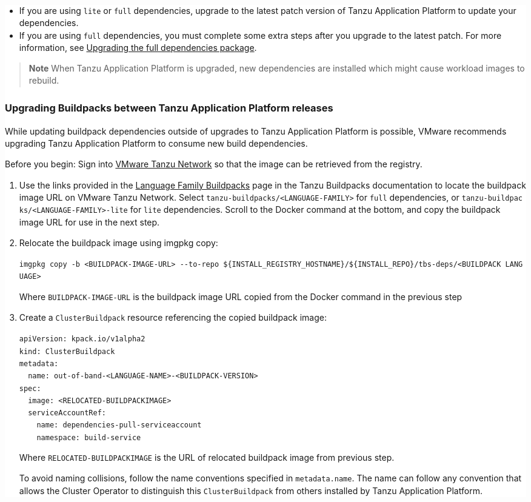 - If you are using `lite` or `full` dependencies, upgrade to the latest patch version of Tanzu Application Platform to update your dependencies.
- If you are using `full` dependencies, you must complete some extra steps after you upgrade to the latest patch. For more information, see [Upgrading the full dependencies package](../upgrading.md#full-profile-upgrade-tbs-deps).

> **Note** When Tanzu Application Platform is upgraded, new dependencies are installed which might cause workload images to rebuild.

### <a id="upgrade"></a> Upgrading Buildpacks between Tanzu Application Platform releases

While updating buildpack dependencies outside of upgrades to Tanzu Application Platform is possible,
VMware recommends upgrading Tanzu Application Platform to consume new build dependencies.

Before you begin:  Sign into [VMware Tanzu Network](https://network.tanzu.vmware.com/) so that
the image can be retrieved from the registry.

1. Use the links
provided in the [Language Family Buildpacks](https://docs.vmware.com/en/VMware-Tanzu-Buildpacks/services/tanzu-buildpacks/GUID-index.html) page in the Tanzu Buildpacks documentation to locate the buildpack
image URL on VMware Tanzu Network. Select `tanzu-buildpacks/<LANGUAGE-FAMILY>` for `full`
dependencies, or `tanzu-buildpacks/<LANGUAGE-FAMILY>-lite`  for `lite` dependencies. Scroll to the
Docker command at the bottom, and copy the buildpack image URL for use in the next step.

1. Relocate the buildpack image using imgpkg copy:

    ```console
    imgpkg copy -b <BUILDPACK-IMAGE-URL> --to-repo ${INSTALL_REGISTRY_HOSTNAME}/${INSTALL_REPO}/tbs-deps/<BUILDPACK LANGUAGE>
    ```

    Where `BUILDPACK-IMAGE-URL` is the buildpack image URL copied from the Docker command in the previous step

1. Create a `ClusterBuildpack` resource referencing the copied buildpack image:

    ```console
    apiVersion: kpack.io/v1alpha2
    kind: ClusterBuildpack
    metadata:
      name: out-of-band-<LANGUAGE-NAME>-<BUILDPACK-VERSION>
    spec:
      image: <RELOCATED-BUILDPACKIMAGE>
      serviceAccountRef:
        name: dependencies-pull-serviceaccount
        namespace: build-service
    ```

    Where `RELOCATED-BUILDPACKIMAGE` is the URL of relocated buildpack image from previous step.

    To avoid naming collisions, follow the name conventions specified in `metadata.name`. The name
    can follow any convention that allows the Cluster Operator to distinguish this `ClusterBuildpack`
    from others installed by Tanzu Application Platform.
